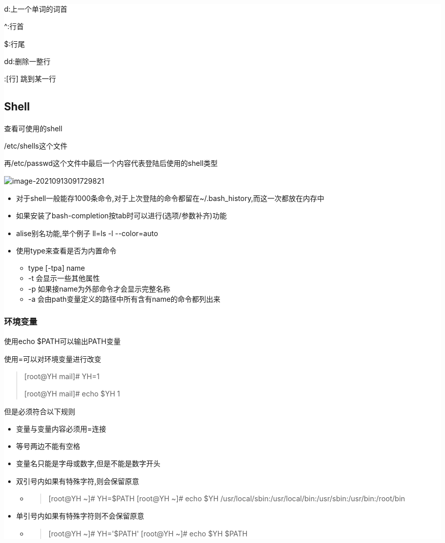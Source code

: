 d:上一个单词的词首

^:行首

$:行尾

dd:删除一整行

:[行] 跳到某一行

## Shell

查看可使用的shell

/etc/shells这个文件

再/etc/passwd这个文件中最后一个内容代表登陆后使用的shell类型

![image-20210913091729821](C:\Users\lll\AppData\Roaming\Typora\typora-user-images\image-20210913091729821.png)

- 对于shell一般能存1000条命令,对于上次登陆的命令都留在~/.bash_history,而这一次都放在内存中
- 如果安装了bash-completion按tab时可以进行(选项/参数补齐)功能
- alise别名功能,举个例子 ll=ls -l --color=auto

- 使用type来查看是否为内置命令
  - type [-tpa] name
  - -t 会显示一些其他属性
  - -p 如果接name为外部命令才会显示完整名称
  - -a 会由path变量定义的路径中所有含有name的命令都列出来

### 环境变量

使用echo $PATH可以输出PATH变量

使用=可以对环境变量进行改变

> [root@YH mail]# YH=1
>
> [root@YH mail]# echo $YH
> 1

但是必须符合以下规则

- 变量与变量内容必须用=连接

- 等号两边不能有空格

- 变量名只能是字母或数字,但是不能是数字开头

- 双引号内如果有特殊字符,则会保留原意

  - >[root@YH ~]# YH=$PATH
    >[root@YH ~]# echo $YH
    >/usr/local/sbin:/usr/local/bin:/usr/sbin:/usr/bin:/root/bin

- 单引号内如果有特殊字符则不会保留原意

  - >[root@YH ~]# YH='$PATH'
    >[root@YH ~]# echo $YH
    >$PATH
